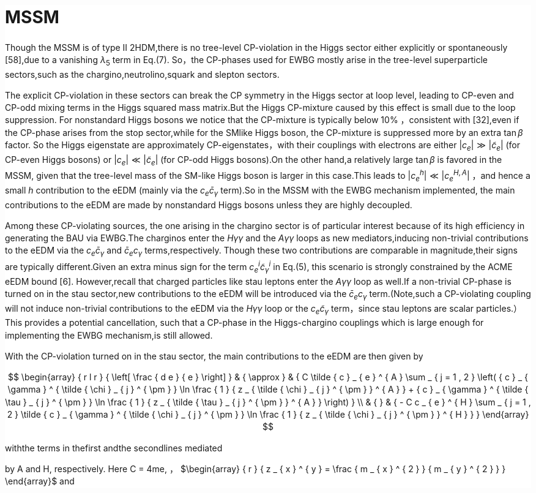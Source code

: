 # MSSM

Though the MSSM is of type II 2HDM,there is no tree-level CP-violation in the Higgs sector either explicitly or spontaneously [58],due to a vanishing $\lambda _ { 5 }$ term in Eq.(7). So，the CP-phases used for EWBG mostly arise in the tree-level superparticle sectors,such as the chargino,neutrolino,squark and slepton sectors.

The explicit CP-violation in these sectors can break the CP symmetry in the Higgs sector at loop level, leading to CP-even and CP-odd mixing terms in the Higgs squared mass matrix.But the Higgs CP-mixture caused by this effect is small due to the loop suppression. For nonstandard Higgs bosons we notice that the CP-mixture is typically below $1 0 \%$ ，consistent with [32],even if the CP-phase arises from the stop sector,while for the SMlike Higgs boson, the CP-mixture is suppressed more by an extra $\tan \beta$ factor. So the Higgs eigenstate are approximately CP-eigenstates，with their couplings with electrons are either $| c _ { e } | \gg | \tilde { c } _ { e } |$ (for CP-even Higgs bosons) or $| c _ { e } | \ll | \tilde { c } _ { e } |$ (for CP-odd Higgs bosons).On the other hand,a relatively large $\tan \beta$ is favored in the MSSM, given that the tree-level mass of the SM-like Higgs boson is larger in this case.This leads to $| c _ { e } ^ { h } | \ll | c _ { e } ^ { H , A } |$ ，and hence a small $h$ contribution to the eEDM (mainly via the $c _ { e } \bar { c } _ { \gamma }$ term).So in the MSSM with the EWBG mechanism implemented, the main contributions to the eEDM are made by nonstandard Higgs bosons unless they are highly decoupled.

Among these CP-violating sources, the one arising in the chargino sector is of particular interest because of its high efficiency in generating the BAU via EWBG.The charginos enter the $H \gamma \gamma$ and the $A \gamma \gamma$ loops as new mediators,inducing non-trivial contributions to the eEDM via the $c _ { e } \bar { c } _ { \gamma }$ and $\bar { c } _ { e } c _ { \gamma }$ terms,respectively. Though these two contributions are comparable in magnitude,their signs are typically different.Given an extra minus sign for the term $c _ { e } ^ { i } \tilde { c } _ { \gamma } ^ { i }$ in Eq.(5), this scenario is strongly constrained by the ACME eEDM bound [6]. However,recall that charged particles like stau leptons enter the $A \gamma \gamma$ loop as well.If a non-trivial CP-phase is turned on in the stau sector,new contributions to the eEDM will be introduced via the $\bar { c } _ { e } c _ { \gamma }$ term.(Note,such a CP-violating coupling will not induce non-trivial contributions to the eEDM via the $H \gamma \gamma$ loop or the $c _ { e } \tilde { c } _ { \gamma }$ term，since stau leptons are scalar particles.） This provides a potential cancellation, such that a CP-phase in the Higgs-chargino couplings which is large enough for implementing the EWBG mechanism,is still allowed.

With the CP-violation turned on in the stau sector, the main contributions to the eEDM are then given by

$$
\begin{array} { r l r } { \left[ \frac { d e } { e } \right] } & { \approx } & { C \tilde { c } _ { e } ^ { A } \sum _ { j = 1 , 2 } \left( { c } _ { \gamma } ^ { \tilde { \chi } _ { j } ^ { \pm } } \ln \frac { 1 } { z _ { \tilde { \chi } _ { j } ^ { \pm } } ^ { A } } + { c } _ { \gamma } ^ { \tilde { \tau } _ { j } ^ { \pm } } \ln \frac { 1 } { z _ { \tilde { \tau } _ { j } ^ { \pm } } ^ { A } } \right) } \\ & { } & { - C c _ { e } ^ { H } \sum _ { j = 1 , 2 } \tilde { c } _ { \gamma } ^ { \tilde { \chi } _ { j } ^ { \pm } } \ln \frac { 1 } { z _ { \tilde { \chi } _ { j } ^ { \pm } } ^ { H } } } \end{array}
$$

withthe terms in thefirst andthe secondlines mediated

by A and H, respectively. Here C = 4me, ， $\begin{array} { r } { z _ { x } ^ { y } = \frac { m _ { x } ^ { 2 } } { m _ { y } ^ { 2 } } } \end{array}$ and
